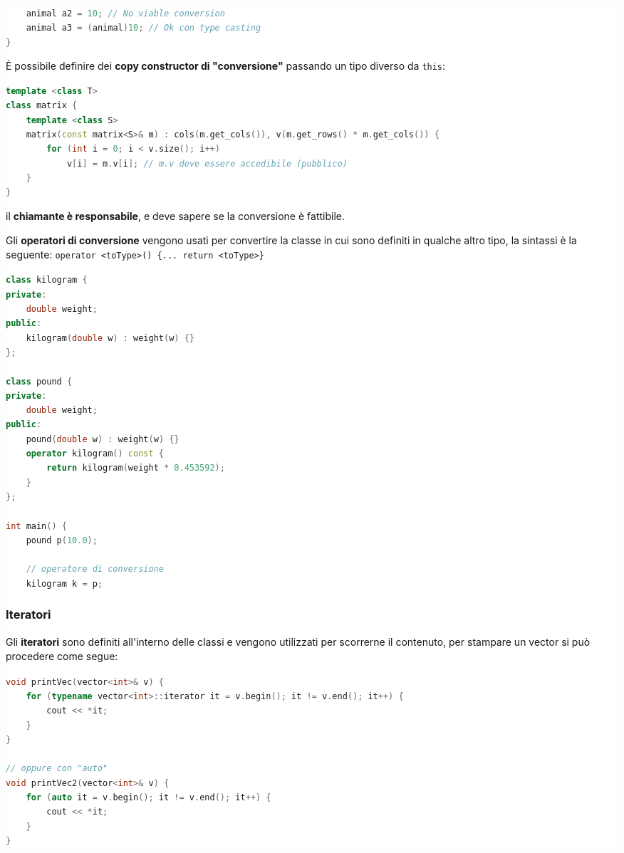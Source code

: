 ```cpp
    animal a2 = 10; // No viable conversion
    animal a3 = (animal)10; // Ok con type casting
}
```

È possibile definire dei **copy constructor di "conversione"** passando un tipo diverso da `this`:
```cpp
template <class T>
class matrix {
	template <class S>
	matrix(const matrix<S>& m) : cols(m.get_cols()), v(m.get_rows() * m.get_cols()) {
		for (int i = 0; i < v.size(); i++)
			v[i] = m.v[i]; // m.v deve essere accedibile (pubblico)
	}
}
```
il **chiamante è responsabile**, e deve sapere se la conversione è fattibile.

Gli **operatori di conversione** vengono usati per convertire la classe in cui sono definiti in qualche altro tipo, la sintassi è la seguente:
`operator <toType>() {... return <toType>}`
```cpp
class kilogram {
private:
    double weight;
public:
    kilogram(double w) : weight(w) {}
};

class pound {
private:
    double weight;
public:
    pound(double w) : weight(w) {}
    operator kilogram() const {
        return kilogram(weight * 0.453592);
    }
};

int main() {
    pound p(10.0);
    
	// operatore di conversione
    kilogram k = p;
```

### Iteratori
Gli **iteratori** sono definiti all'interno delle classi e vengono utilizzati per scorrerne il contenuto, per stampare un vector si può procedere come segue:
```cpp
void printVec(vector<int>& v) {
    for (typename vector<int>::iterator it = v.begin(); it != v.end(); it++) {
        cout << *it;
    }
}

// oppure con "auto"
void printVec2(vector<int>& v) {
    for (auto it = v.begin(); it != v.end(); it++) {
        cout << *it;
    }
}

```
